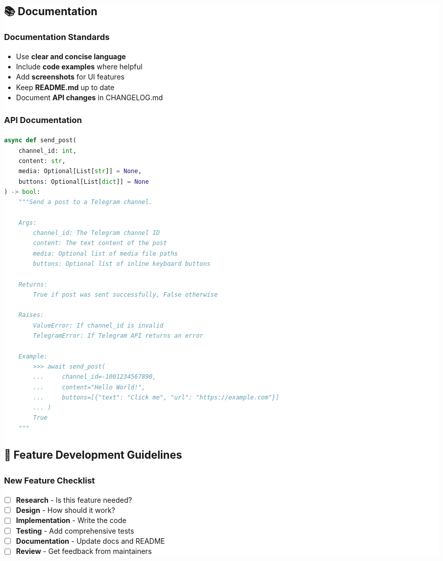 ## 📚 Documentation

### Documentation Standards

- Use **clear and concise language**
- Include **code examples** where helpful
- Add **screenshots** for UI features
- Keep **README.md** up to date
- Document **API changes** in CHANGELOG.md

### API Documentation

```python
async def send_post(
    channel_id: int,
    content: str,
    media: Optional[List[str]] = None,
    buttons: Optional[List[dict]] = None
) -> bool:
    """Send a post to a Telegram channel.
    
    Args:
        channel_id: The Telegram channel ID
        content: The text content of the post
        media: Optional list of media file paths
        buttons: Optional list of inline keyboard buttons
        
    Returns:
        True if post was sent successfully, False otherwise
        
    Raises:
        ValueError: If channel_id is invalid
        TelegramError: If Telegram API returns an error
        
    Example:
        >>> await send_post(
        ...     channel_id=-1001234567890,
        ...     content="Hello World!",
        ...     buttons=[{"text": "Click me", "url": "https://example.com"}]
        ... )
        True
    """
```

## 🎯 Feature Development Guidelines

### New Feature Checklist

- [ ] **Research** - Is this feature needed?
- [ ] **Design** - How should it work?
- [ ] **Implementation** - Write the code
- [ ] **Testing** - Add comprehensive tests
- [ ] **Documentation** - Update docs and README
- [ ] **Review** - Get feedback from maintainers

